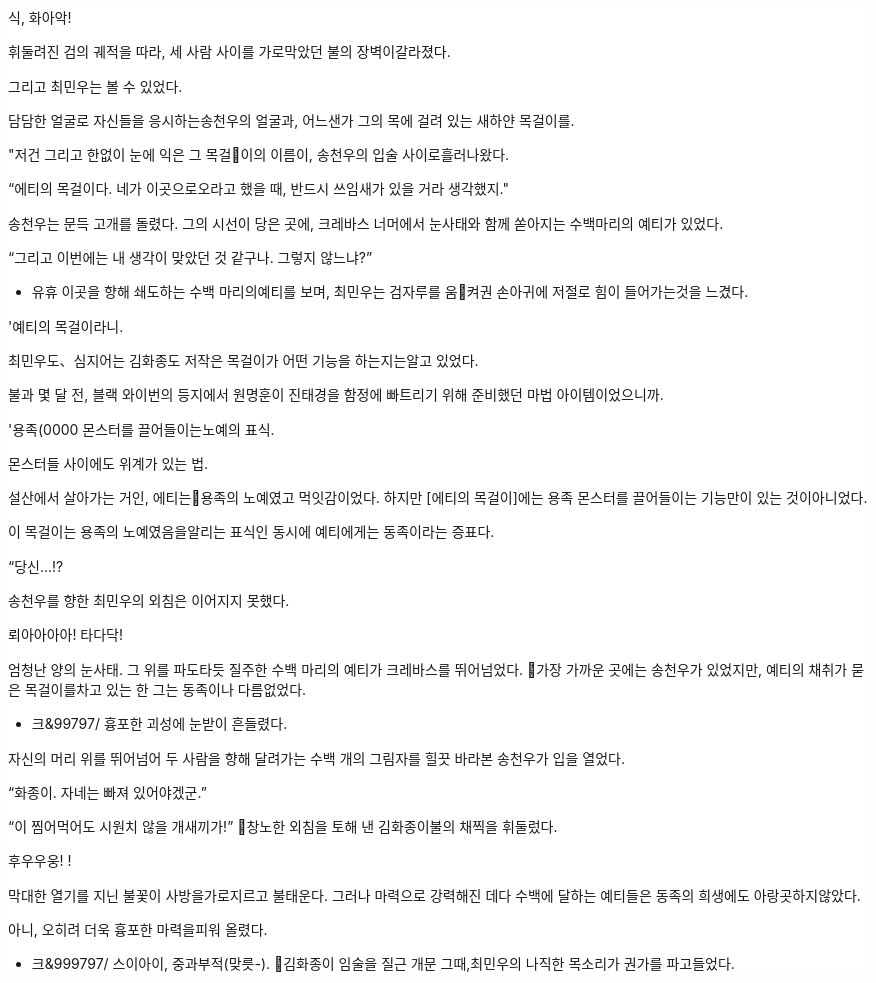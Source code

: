 식, 화아악!

휘둘려진 검의 궤적을 따라, 세 사람 사이를 가로막았던 불의 장벽이갈라졌다.

그리고 최민우는 볼 수 있었다.

담담한 얼굴로 자신들을 응시하는송천우의 얼굴과, 어느샌가 그의 목에 걸려 있는 새하얀 목걸이를.

"저건
그리고 한없이 눈에 익은 그 목걸이의 이름이, 송천우의 입술 사이로흘러나왔다.

“에티의 목걸이다. 네가 이곳으로오라고 했을 때, 반드시 쓰임새가 있을 거라 생각했지."

송천우는 문득 고개를 돌렸다. 그의 시선이 당은 곳에, 크레바스 너머에서 눈사태와 함께 쏟아지는 수백마리의 예티가 있었다.

“그리고 이번에는 내 생각이 맞았던 것 같구나. 그렇지 않느냐?”

- 유휴
이곳을 향해 쇄도하는 수백 마리의예티를 보며, 최민우는 검자루를 움켜권 손아귀에 저절로 힘이 들어가는것을 느겼다.

'예티의 목걸이라니.

최민우도、심지어는 김화종도 저작은 목걸이가 어떤 기능을 하는지는알고 있었다.

불과 몇 달 전, 블랙 와이번의 등지에서 원명훈이 진태경을 함정에 빠트리기 위해 준비했던 마법 아이템이었으니까.

'용족(0000 몬스터를 끌어들이는노예의 표식.

몬스터들 사이에도 위계가 있는 법.

설산에서 살아가는 거인, 에티는용족의 노예였고 먹잇감이었다. 하지만 [에티의 목걸이]에는 용족 몬스터를 끌어들이는 기능만이 있는 것이아니었다.

이 목걸이는 용족의 노예였음을알리는 표식인 동시에 예티에게는 동족이라는 증표다.

“당신…!?

송천우를 향한 최민우의 외침은 이어지지 못했다.

뢰아아아아! 타다닥!

엄청난 양의 눈사태. 그 위를 파도타듯 질주한 수백 마리의 예티가 크레바스를 뛰어넘었다.
가장 가까운 곳에는 송천우가 있었지만, 예티의 채취가 묻은 목걸이를차고 있는 한 그는 동족이나 다름없었다.

- 크&99797/
흉포한 괴성에 눈받이 흔들렸다.

자신의 머리 위를 뛰어넘어 두 사람을 향해 달려가는 수백 개의 그림자를 힐끗 바라본 송천우가 입을 열었다.

“화종이. 자네는 빠져 있어야겠군.”

“이 찜어먹어도 시원치 않을 개새끼가!”
창노한 외침을 토해 낸 김화종이불의 채찍을 휘둘렀다.

후우우웅! !

막대한 열기를 지닌 불꽃이 사방을가로지르고 불태운다. 그러나 마력으로 강력해진 데다 수백에 달하는 예티들은 동족의 희생에도 아랑곳하지않았다.

아니, 오히려 더욱 흉포한 마력을피워 올렸다.

- 크&999797/
스이아이,
중과부적(맞릇-).
김화종이 임술을 질근 개문 그때,최민우의 나직한 목소리가 권가를 파고들었다.
